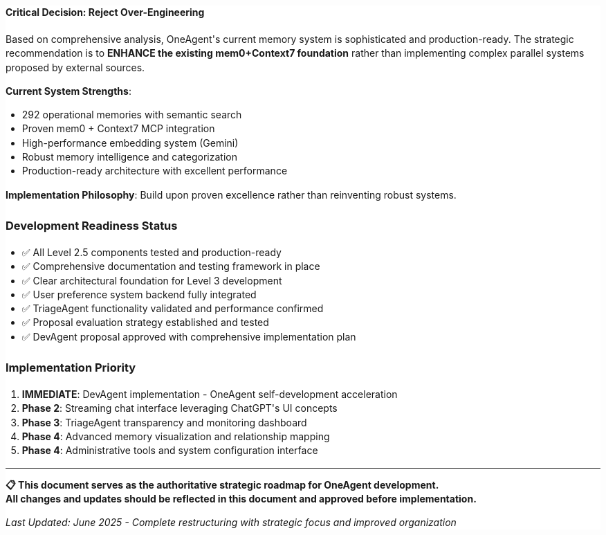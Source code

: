 #### **Critical Decision: Reject Over-Engineering**
Based on comprehensive analysis, OneAgent's current memory system is sophisticated and production-ready. The strategic recommendation is to **ENHANCE the existing mem0+Context7 foundation** rather than implementing complex parallel systems proposed by external sources.

**Current System Strengths**:
- 292 operational memories with semantic search
- Proven mem0 + Context7 MCP integration
- High-performance embedding system (Gemini)
- Robust memory intelligence and categorization
- Production-ready architecture with excellent performance

**Implementation Philosophy**: Build upon proven excellence rather than reinventing robust systems.

### Development Readiness Status
- ✅ All Level 2.5 components tested and production-ready
- ✅ Comprehensive documentation and testing framework in place
- ✅ Clear architectural foundation for Level 3 development
- ✅ User preference system backend fully integrated
- ✅ TriageAgent functionality validated and performance confirmed
- ✅ Proposal evaluation strategy established and tested
- ✅ DevAgent proposal approved with comprehensive implementation plan

### Implementation Priority
1. **IMMEDIATE**: DevAgent implementation - OneAgent self-development acceleration
2. **Phase 2**: Streaming chat interface leveraging ChatGPT's UI concepts
3. **Phase 3**: TriageAgent transparency and monitoring dashboard
4. **Phase 4**: Advanced memory visualization and relationship mapping
4. **Phase 4**: Administrative tools and system configuration interface

---

**📋 This document serves as the authoritative strategic roadmap for OneAgent development.**  
**All changes and updates should be reflected in this document and approved before implementation.**

*Last Updated: June 2025 - Complete restructuring with strategic focus and improved organization*
